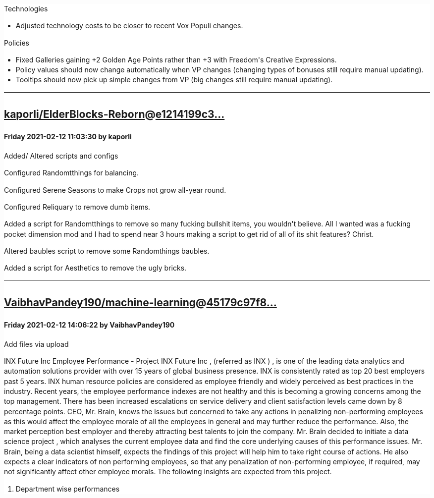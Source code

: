 Technologies
- Adjusted technology costs to be closer to recent Vox Populi changes.

Policies
- Fixed Galleries gaining +2 Golden Age Points rather than +3 with Freedom's Creative Expressions.
- Policy values should now change automatically when VP changes (changing types of bonuses still require manual updating).
- Tooltips should now pick up simple changes from VP (big changes still require manual updating).

---
## [kaporli/ElderBlocks-Reborn](https://github.com/kaporli/ElderBlocks-Reborn)@[e1214199c3...](https://github.com/kaporli/ElderBlocks-Reborn/commit/e1214199c3dfc97e795cc5ed77dfe25ed904d3c1)
#### Friday 2021-02-12 11:03:30 by kaporli

Added/ Altered scripts and configs

Configured Randomtthings for balancing.

Configured Serene Seasons to make Crops not grow all-year round.

Configured Reliquary to remove dumb items.

Added a script for Randomtthings to remove so many fucking bullshit items, you wouldn't believe. All I wanted was a fucking pocket dimension mod and I had to spend near 3 hours making a script to get rid of all of its shit features? Christ.

Altered baubles script to remove some Randomthings baubles.

Added a script for Aesthetics to remove the ugly bricks.

---
## [VaibhavPandey190/machine-learning](https://github.com/VaibhavPandey190/machine-learning)@[45179c97f8...](https://github.com/VaibhavPandey190/machine-learning/commit/45179c97f84f8309efcc6f0b128b2301b4eb6563)
#### Friday 2021-02-12 14:06:22 by VaibhavPandey190

Add files via upload

INX Future Inc Employee Performance - Project
INX Future Inc , (referred as INX ) , is one of the leading data analytics and automation solutions provider
with over 15 years of global business presence. INX is consistently rated as top 20 best employers past 5
years. INX human resource policies are considered as employee friendly and widely perceived as best
practices in the industry.
Recent years, the employee performance indexes are not healthy and this is becoming a growing
concerns among the top management. There has been increased escalations on service delivery and
client satisfaction levels came down by 8 percentage points.
CEO, Mr. Brain, knows the issues but concerned to take any actions in penalizing non-performing
employees as this would affect the employee morale of all the employees in general and may further
reduce the performance. Also, the market perception best employer and thereby attracting best talents
to join the company.
Mr. Brain decided to initiate a data science project , which analyses the current employee data and find
the core underlying causes of this performance issues. Mr. Brain, being a data scientist himself, expects
the findings of this project will help him to take right course of actions. He also expects a clear indicators
of non performing employees, so that any penalization of non-performing employee, if required, may
not significantly affect other employee morals.
The following insights are expected from this project.
1. Department wise performances